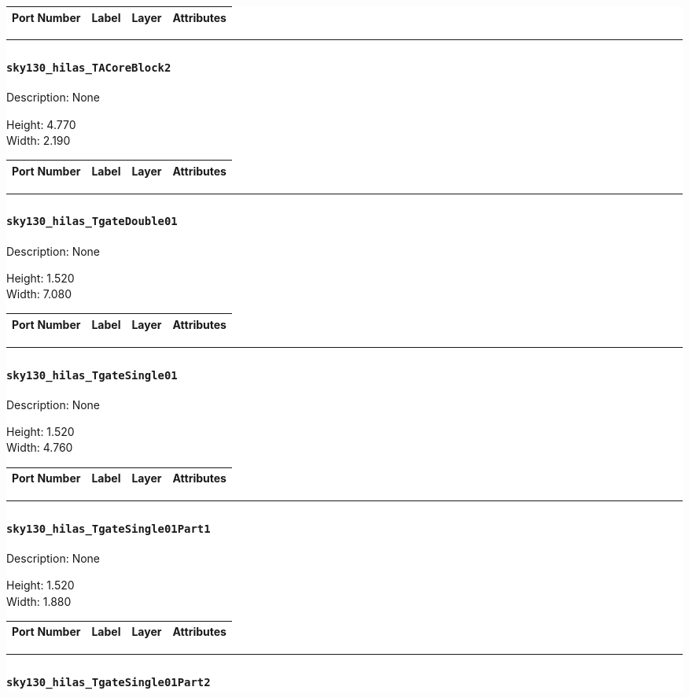 | Port Number          | Label                | Layer                | Attributes           |
|----------------------|----------------------|----------------------|----------------------|
--------------------------------------------------------------------------------------------
<a name="sky130-hilas-TACoreBlock2"></a>
### `sky130_hilas_TACoreBlock2`

Description: None

Height: 4.770
<br>
Width: 2.190

| Port Number          | Label                | Layer                | Attributes           |
|----------------------|----------------------|----------------------|----------------------|
--------------------------------------------------------------------------------------------
<a name="sky130-hilas-TgateDouble01"></a>
### `sky130_hilas_TgateDouble01`

Description: None

Height: 1.520
<br>
Width: 7.080

| Port Number          | Label                | Layer                | Attributes           |
|----------------------|----------------------|----------------------|----------------------|
--------------------------------------------------------------------------------------------
<a name="sky130-hilas-TgateSingle01"></a>
### `sky130_hilas_TgateSingle01`

Description: None

Height: 1.520
<br>
Width: 4.760

| Port Number          | Label                | Layer                | Attributes           |
|----------------------|----------------------|----------------------|----------------------|
--------------------------------------------------------------------------------------------
<a name="sky130-hilas-TgateSingle01Part1"></a>
### `sky130_hilas_TgateSingle01Part1`

Description: None

Height: 1.520
<br>
Width: 1.880

| Port Number          | Label                | Layer                | Attributes           |
|----------------------|----------------------|----------------------|----------------------|
--------------------------------------------------------------------------------------------
<a name="sky130-hilas-TgateSingle01Part2"></a>
### `sky130_hilas_TgateSingle01Part2`
